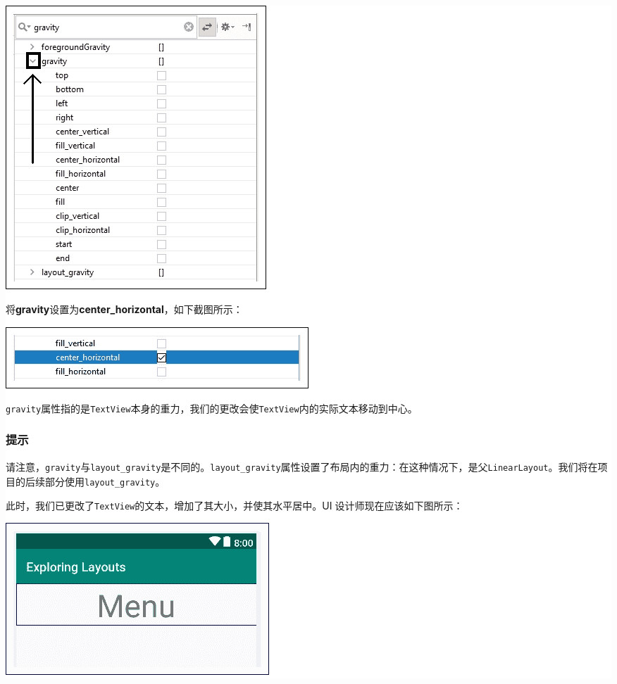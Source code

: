 ![将 TextView 添加到 UI](img/B12806_04_07.jpg)

将**gravity**设置为**center_horizontal**，如下截图所示：

![将 TextView 添加到 UI](img/B12806_04_08.jpg)

`gravity`属性指的是`TextView`本身的重力，我们的更改会使`TextView`内的实际文本移动到中心。

### 提示

请注意，`gravity`与`layout_gravity`是不同的。`layout_gravity`属性设置了布局内的重力：在这种情况下，是父`LinearLayout`。我们将在项目的后续部分使用`layout_gravity`。

此时，我们已更改了`TextView`的文本，增加了其大小，并使其水平居中。UI 设计师现在应该如下图所示：

![将 TextView 添加到 UI](img/B12806_04_09.jpg)
